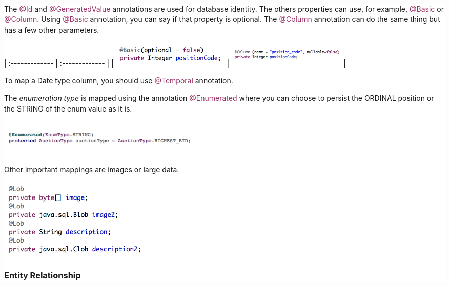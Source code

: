 
<span class="s1">The <span style="color: #993366;">@Id</span> and <span style="color: #993366;">@GeneratedValue </span>annotations are used for database identity. The others properties can use, for example, <span style="color: #993366;">@Basic</span> or <span style="color: #993366;">@Column</span>. </span><span class="s1">Using </span><span class="s2" style="color: #993366;">@Basic </span><span class="s1">annotation, you can say if that property is optional. The <span class="s2" style="color: #993366;">@Column </span>annotation can do the same thing but has a few other parameters.</span>

| :------------- | :------------- |
| <img src="/img/jpa/basicAnnotation.png" width="214" height="46">       | <img src="/img/jpa/ColumnAnnotation.png" width="214" height="46">       |


<span class="s6">T</span><span class="s1">o map a Date type column</span><span class="s6">, </span><span class="s1">you should use </span><span class="s2"><span style="color: #993366;">@Temporal</span> annotation</span><span class="s1">.</span>

The <i>enumeration type </i>is mapped using the annotation <span style="color: #993366;">@Enumerated</span> where you can choose to persist the ORDINAL position or the STRING of the enum value as it is.

<img src="/img/jpa/enumerat.png" width="369" height="66">

<span class="s1">Other important mappings are images or large data.</span>

<img src="/img/jpa/lobannotation.png" alt="lobAnnotation" width="273" height="142">

<br/>
<h3>Entity Relationship</h3>
